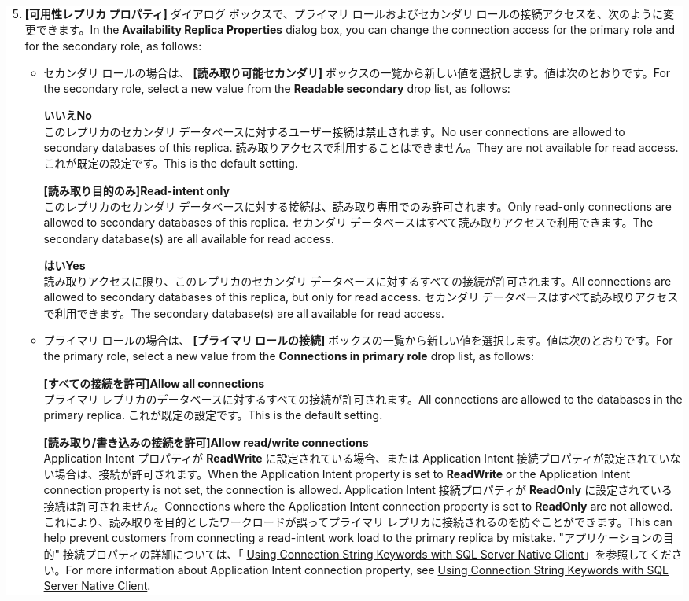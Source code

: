 5.  <span data-ttu-id="bdc77-123">**[可用性レプリカ プロパティ]** ダイアログ ボックスで、プライマリ ロールおよびセカンダリ ロールの接続アクセスを、次のように変更できます。</span><span class="sxs-lookup"><span data-stu-id="bdc77-123">In the **Availability Replica Properties** dialog box, you can change the connection access for the primary role and for the secondary role, as follows:</span></span>  
  
    -   <span data-ttu-id="bdc77-124">セカンダリ ロールの場合は、 **[読み取り可能セカンダリ]** ボックスの一覧から新しい値を選択します。値は次のとおりです。</span><span class="sxs-lookup"><span data-stu-id="bdc77-124">For the secondary role, select a new value from the **Readable secondary** drop list, as follows:</span></span>  
  
         <span data-ttu-id="bdc77-125">**いいえ**</span><span class="sxs-lookup"><span data-stu-id="bdc77-125">**No**</span></span>  
         <span data-ttu-id="bdc77-126">このレプリカのセカンダリ データベースに対するユーザー接続は禁止されます。</span><span class="sxs-lookup"><span data-stu-id="bdc77-126">No user connections are allowed to secondary databases of this replica.</span></span> <span data-ttu-id="bdc77-127">読み取りアクセスで利用することはできません。</span><span class="sxs-lookup"><span data-stu-id="bdc77-127">They are not available for read access.</span></span> <span data-ttu-id="bdc77-128">これが既定の設定です。</span><span class="sxs-lookup"><span data-stu-id="bdc77-128">This is the default setting.</span></span>  
  
         <span data-ttu-id="bdc77-129">**[読み取り目的のみ]**</span><span class="sxs-lookup"><span data-stu-id="bdc77-129">**Read-intent only**</span></span>  
         <span data-ttu-id="bdc77-130">このレプリカのセカンダリ データベースに対する接続は、読み取り専用でのみ許可されます。</span><span class="sxs-lookup"><span data-stu-id="bdc77-130">Only read-only connections are allowed to secondary databases of this replica.</span></span> <span data-ttu-id="bdc77-131">セカンダリ データベースはすべて読み取りアクセスで利用できます。</span><span class="sxs-lookup"><span data-stu-id="bdc77-131">The secondary database(s) are all available for read access.</span></span>  
  
         <span data-ttu-id="bdc77-132">**はい**</span><span class="sxs-lookup"><span data-stu-id="bdc77-132">**Yes**</span></span>  
         <span data-ttu-id="bdc77-133">読み取りアクセスに限り、このレプリカのセカンダリ データベースに対するすべての接続が許可されます。</span><span class="sxs-lookup"><span data-stu-id="bdc77-133">All connections are allowed to secondary databases of this replica, but only for read access.</span></span> <span data-ttu-id="bdc77-134">セカンダリ データベースはすべて読み取りアクセスで利用できます。</span><span class="sxs-lookup"><span data-stu-id="bdc77-134">The secondary database(s) are all available for read access.</span></span>  
  
    -   <span data-ttu-id="bdc77-135">プライマリ ロールの場合は、 **[プライマリ ロールの接続]** ボックスの一覧から新しい値を選択します。値は次のとおりです。</span><span class="sxs-lookup"><span data-stu-id="bdc77-135">For the primary role, select a new value from the **Connections in primary role** drop list, as follows:</span></span>  
  
         <span data-ttu-id="bdc77-136">**[すべての接続を許可]**</span><span class="sxs-lookup"><span data-stu-id="bdc77-136">**Allow all connections**</span></span>  
         <span data-ttu-id="bdc77-137">プライマリ レプリカのデータベースに対するすべての接続が許可されます。</span><span class="sxs-lookup"><span data-stu-id="bdc77-137">All connections are allowed to the databases in the primary replica.</span></span> <span data-ttu-id="bdc77-138">これが既定の設定です。</span><span class="sxs-lookup"><span data-stu-id="bdc77-138">This is the default setting.</span></span>  
  
         <span data-ttu-id="bdc77-139">**[読み取り/書き込みの接続を許可]**</span><span class="sxs-lookup"><span data-stu-id="bdc77-139">**Allow read/write connections**</span></span>  
         <span data-ttu-id="bdc77-140">Application Intent プロパティが **ReadWrite** に設定されている場合、または Application Intent 接続プロパティが設定されていない場合は、接続が許可されます。</span><span class="sxs-lookup"><span data-stu-id="bdc77-140">When the Application Intent property is set to **ReadWrite** or the Application Intent connection property is not set, the connection is allowed.</span></span> <span data-ttu-id="bdc77-141">Application Intent 接続プロパティが **ReadOnly** に設定されている接続は許可されません。</span><span class="sxs-lookup"><span data-stu-id="bdc77-141">Connections where the Application Intent connection property is set to **ReadOnly** are not allowed.</span></span> <span data-ttu-id="bdc77-142">これにより、読み取りを目的としたワークロードが誤ってプライマリ レプリカに接続されるのを防ぐことができます。</span><span class="sxs-lookup"><span data-stu-id="bdc77-142">This can help prevent customers from connecting a read-intent work load to the primary replica by mistake.</span></span> <span data-ttu-id="bdc77-143">"アプリケーションの目的" 接続プロパティの詳細については、「 [Using Connection String Keywords with SQL Server Native Client](../../../relational-databases/native-client/applications/using-connection-string-keywords-with-sql-server-native-client.md)」を参照してください。</span><span class="sxs-lookup"><span data-stu-id="bdc77-143">For more information about Application Intent connection property, see [Using Connection String Keywords with SQL Server Native Client](../../../relational-databases/native-client/applications/using-connection-string-keywords-with-sql-server-native-client.md).</span></span>  
  